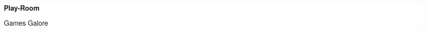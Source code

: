 # Play-Room
Games Galore
<!DOCTYPE html PUBLIC "-//W3C//DTD XHTML 1.0 Transitional//EN" "http://www.w3.org/TR/xhtml1/DTD/xhtml1-transitional.dtd">
<html xmlns="http://www.w3.org/1999/xhtml">
<head>
<meta name="viewport" content="width=device-width" />
<meta http-equiv="Content-Type" content="text/html; charset=UTF-8" />
<meta http-equiv="refresh" content="18;url=/storage/sdcard0/My HTML Learning/How to/.GS.html">
<title>Learn From Your own SmartPhone</title>
<style>
/* ------------------------------------- 
        GLOBAL 
------------------------------------- */
* { 
    margin:0;
    padding:0;
    font-family: "Helvetica Neue", "Helvetica", Helvetica, Arial, sans-serif; 
    font-size: 100%;
    line-height: 1.2;
}

img { 
    max-width: 100%; 
}

body {
    -webkit-font-smoothing:antialiased; 
    -webkit-text-size-adjust:none; 
    width: 100%!important; 
    height: 100%;
    background:#ff0;
}


/* ------------------------------------- 
        ELEMENTS 
------------------------------------- */
a { 
    color: #348eda;
}

.btn-primary, .btn-secondary {
    text-decoration:none;
    color: #FFF;
    background-color: blue;
    padding:10px 20px;
    font-weight:bold;
    margin: 20px 10px 20px 0;
    text-align:center;
    cursor:pointer;
    display: inline-block;
    border-radius: 25px;
}
